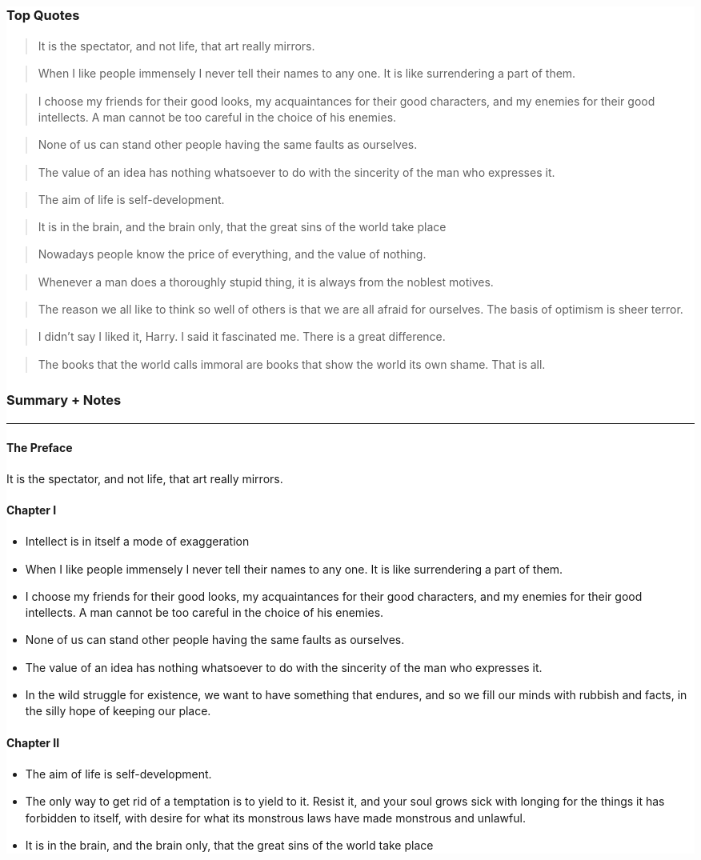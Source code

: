 ### Top Quotes
> It is the spectator, and not life, that art really mirrors.

> When I like people immensely I never tell their names to any one. It is like surrendering a part of them.

> I choose my friends for their good looks, my acquaintances for their good characters, and my enemies for their good intellects. A man cannot be too careful in the choice of his enemies.

> None of us can stand other people having the same faults as ourselves.

> The value of an idea has nothing whatsoever to do with the sincerity of the man who expresses it.

> The aim of life is self-development.

> It is in the brain, and the brain only, that the great sins of the world take place

> Nowadays people know the price of everything, and the value of nothing.

> Whenever a man does a thoroughly stupid thing, it is always from the noblest motives.

> The reason we all like to think so well of others is that we are all afraid for ourselves. The basis of optimism is sheer terror.

> I didn’t say I liked it, Harry. I said it fascinated me. There is a great difference.

> The books that the world calls immoral are books that show the world its own shame. That is all.

### Summary + Notes
---
#### The Preface
It is the spectator, and not life, that art really mirrors.

#### Chapter I
- Intellect is in itself a mode of exaggeration

- When I like people immensely I never tell their names to any one. It is like surrendering a part of them.

- I choose my friends for their good looks, my acquaintances for their good characters, and my enemies for their good intellects. A man cannot be too careful in the choice of his enemies.

- None of us can stand other people having the same faults as ourselves.

- The value of an idea has nothing whatsoever to do with the sincerity of the man who expresses it.

- In the wild struggle for existence, we want to have something that endures, and so we fill our minds with rubbish and facts, in the silly hope of keeping our place.

#### Chapter II
- The aim of life is self-development.

- The only way to get rid of a temptation is to yield to it. Resist it, and your soul grows sick with longing for the things it has forbidden to itself, with desire for what its monstrous laws have made monstrous and unlawful.

- It is in the brain, and the brain only, that the great sins of the world take place
